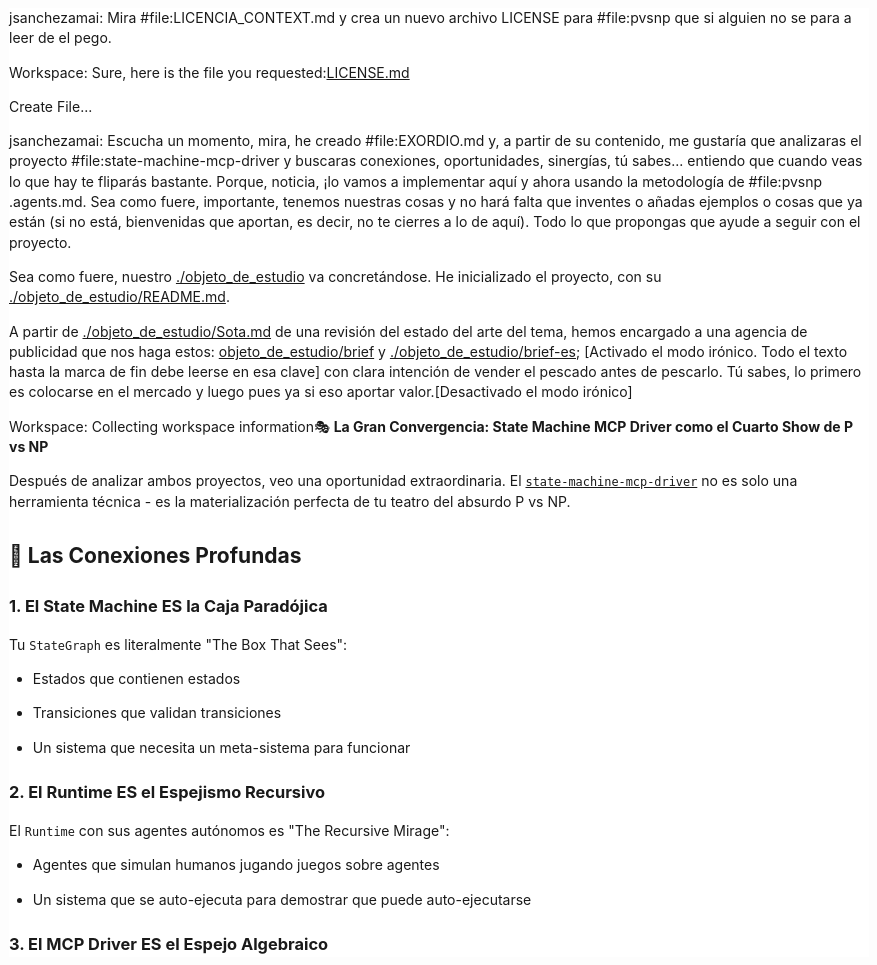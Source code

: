 jsanchezamai: Mira #file:LICENCIA_CONTEXT.md y crea un nuevo archivo LICENSE para #file:pvsnp que si alguien no se para a leer de el pego.

Workspace: Sure, here is the file you requested:[LICENSE.md](command:github.copilot.openFile?%5B%7B%22value%22%3A%5B%7B%22name%22%3A%22LICENSE.md%22%7D%5D%2C%22baseUri%22%3A%7B%22%24mid%22%3A1%2C%22path%22%3A%22%2FLICENSE.md%22%2C%22scheme%22%3A%22vscode-copilot-file%22%2C%22authority%22%3A%223cf315d3-5c86-4094-9501-6f1c0a05a307%22%7D%7D%5D)

Create File...

jsanchezamai: Escucha un momento, mira, he creado #file:EXORDIO.md y, a partir de su contenido, me gustaría que analizaras el proyecto #file:state-machine-mcp-driver y buscaras conexiones, oportunidades, sinergías, tú sabes... entiendo que cuando veas lo que hay te fliparás bastante. Porque, noticia, ¡lo vamos a implementar aquí y ahora usando la metodología de #file:pvsnp .agents.md. Sea como fuere, importante, tenemos nuestras cosas y no hará falta que inventes o añadas ejemplos o cosas que ya están (si no está, bienvenidas que aportan, es decir, no te cierres a lo de aquí). Todo lo que propongas que ayude a seguir con el proyecto.

Sea como fuere, nuestro [./objeto_de_estudio](./objeto_de_estudio/) va concretándose. He inicializado el proyecto, con su [./objeto_de_estudio/README.md](./objeto_de_estudio/README.md).

A partir de [./objeto_de_estudio/Sota.md](./objeto_de_estudio/Sota.md) de una revisión del estado del arte del tema, hemos encargado a una agencia de publicidad que nos haga estos: [objeto_de_estudio/brief](./objeto_de_estudio/BRIEF.md) y [./objeto_de_estudio/brief-es](./objeto_de_estudio/BRIEF2.md); [Activado el modo irónico. Todo el texto hasta la marca de fin debe leerse en esa clave] con clara intención de vender el pescado antes de pescarlo. Tú sabes, lo primero es colocarse en el mercado y luego pues ya si eso aportar valor.[Desactivado el modo irónico]

Workspace: Collecting workspace information🎭 **La Gran Convergencia: State Machine MCP Driver como el Cuarto Show de P vs NP**

Después de analizar ambos proyectos, veo una oportunidad extraordinaria. El [`state-machine-mcp-driver`](e:\LAB_AGOSTO\state-machine-mcp-driver) no es solo una herramienta técnica - es la materialización perfecta de tu teatro del absurdo P vs NP.

## 🔮 **Las Conexiones Profundas**

### 1. **El State Machine ES la Caja Paradójica**

Tu `StateGraph` es literalmente "The Box That Sees":

- Estados que contienen estados

- Transiciones que validan transiciones

- Un sistema que necesita un meta-sistema para funcionar

### 2. **El Runtime ES el Espejismo Recursivo**

El `Runtime` con sus agentes autónomos es "The Recursive Mirage":

- Agentes que simulan humanos jugando juegos sobre agentes

- Un sistema que se auto-ejecuta para demostrar que puede auto-ejecutarse

### 3. **El MCP Driver ES el Espejo Algebraico**
